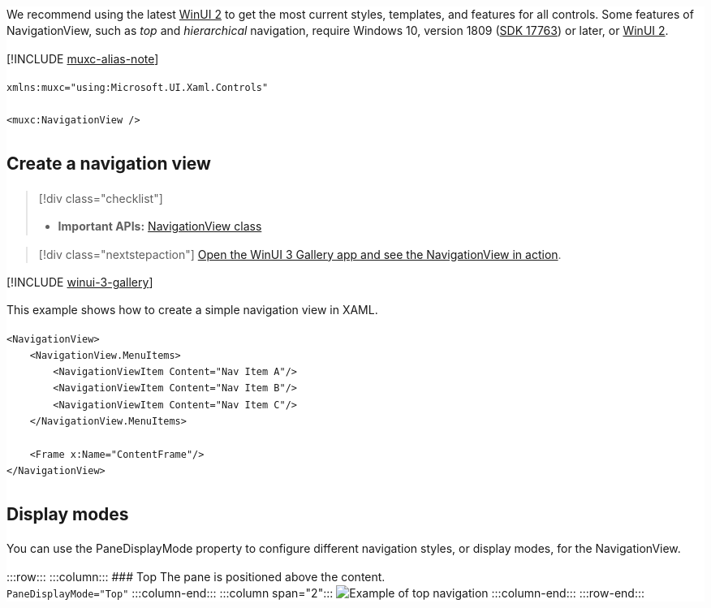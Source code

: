 We recommend using the latest [WinUI 2](../../winui/winui2/index.md) to get the most current styles, templates, and features for all controls. Some features of NavigationView, such as _top_ and _hierarchical_ navigation, require Windows 10, version 1809 ([SDK 17763](https://developer.microsoft.com/windows/downloads/windows-10-sdk)) or later, or [WinUI 2](../../winui/winui2/index.md).

[!INCLUDE [muxc-alias-note](../../../includes/muxc-alias-note.md)]

```xaml
xmlns:muxc="using:Microsoft.UI.Xaml.Controls"

<muxc:NavigationView />
```

## Create a navigation view

> [!div class="checklist"]
>
> - **Important APIs:** [NavigationView class](/windows/windows-app-sdk/api/winrt/microsoft.ui.xaml.controls.navigationview)

> [!div class="nextstepaction"]
> [Open the WinUI 3 Gallery app and see the NavigationView in action](winui3gallery:/item/NavigationView).

[!INCLUDE [winui-3-gallery](../../../includes/winui-3-gallery.md)]

This example shows how to create a simple navigation view in XAML.

```xaml
<NavigationView>
    <NavigationView.MenuItems>
        <NavigationViewItem Content="Nav Item A"/>
        <NavigationViewItem Content="Nav Item B"/>
        <NavigationViewItem Content="Nav Item C"/>
    </NavigationView.MenuItems>

    <Frame x:Name="ContentFrame"/>
</NavigationView>
```

## Display modes

You can use the PaneDisplayMode property to configure different navigation styles, or display modes, for the NavigationView.

:::row:::
    :::column:::
    ### Top
    The pane is positioned above the content.</br>
    `PaneDisplayMode="Top"`
    :::column-end:::
    :::column span="2":::
    ![Example of top navigation](images/displaymode-top.png)
    :::column-end:::
:::row-end:::
